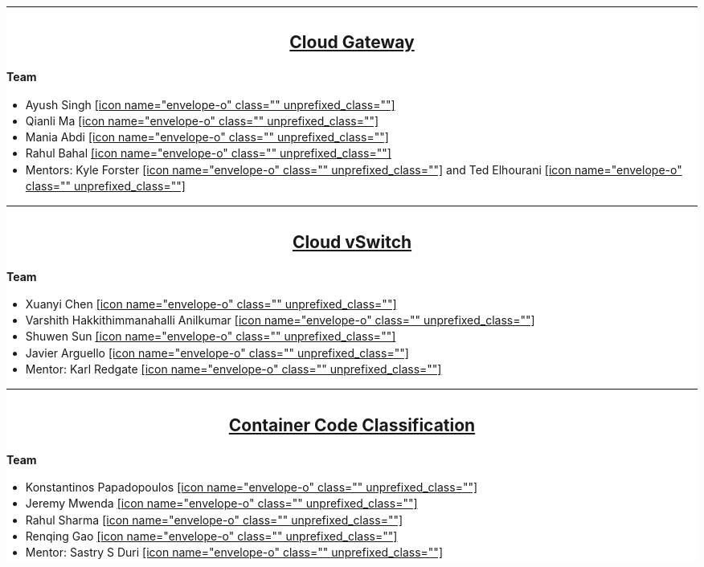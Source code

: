 <hr>

<center><a href="http://okrieg.github.io/EC500/PROJECTS/2016/CloudGateway.html" target="_blank"><h2>Cloud Gateway</a></h2></center>
<strong>Team</strong>
<ul>
	<li>Ayush Singh <a href="mailto:singh.ay@husky.neu.edu">[icon name="envelope-o" class="" unprefixed_class=""]</a></li>
	<li>Qianli Ma <a href="mailto:ma.qia@husky.neu.edu">[icon name="envelope-o" class="" unprefixed_class=""]</a></li>
	<li>Mania Abdi <a href="mailto:abdi.ma@husky.neu.edu">[icon name="envelope-o" class="" unprefixed_class=""]</a></li>
	<li>Rahul Bahal <a href="mailto:bahal.r@husky.neu.edu">[icon name="envelope-o" class="" unprefixed_class=""]</a></li>
	<li>Mentors: Kyle Forster <a href="mailto:kyle@bigswitch.com">[icon name="envelope-o" class="" unprefixed_class=""]</a> and Ted Elhourani <a href="mailto:ted@bigswitch.com">[icon name="envelope-o" class="" unprefixed_class=""]</a></li>
</ul> 
<center><iframe src="https://drive.google.com/a/bu.edu/file/d/0B4Q0piD2Z1zbY21Pa2tuSUpXU2s/preview" width="640" height="480"></iframe></center>

<hr>

<center><a href="http://okrieg.github.io/EC500/PROJECTS/2016/CloudSwitch.html"><h2>Cloud vSwitch</a></h2></center>
<strong>Team</strong>
<ul>
	<li>Xuanyi Chen <a href="mailto:troychen@bu.edu">[icon name="envelope-o" class="" unprefixed_class=""]</a></li>
	<li>Varshith Hakkithimmanahalli Anilkumar <a href="mailto:varshith@bu.edu">[icon name="envelope-o" class="" unprefixed_class=""]</a></li>
	<li>Shuwen Sun <a href="mailto:shwsun@bu.edu">[icon name="envelope-o" class="" unprefixed_class=""]</a></li>
	<li>Javier Arguello <a href="mailto:jas91@bu.edu">[icon name="envelope-o" class="" unprefixed_class=""]</a></li>
	<li>Mentor: Karl Redgate <a href="mailto:kredgate@carbonite.com">[icon name="envelope-o" class="" unprefixed_class=""]</a></li>
</ul>
<center><iframe src="https://drive.google.com/a/bu.edu/file/d/0B4Q0piD2Z1zbdVZrZERESUQtaHc/preview" width="640" height="480"></iframe></center>

<hr>

<center><a href="http://okrieg.github.io/EC500/PROJECTS/2016/sastry.html"><h2>Container Code Classification</a></h2></center>
<strong>Team</strong>
<ul>
	<li>Konstantinos Papadopoulos <a href="mailto:konpap94@bu.edu">[icon name="envelope-o" class="" unprefixed_class=""]</a></li>
	<li>Jeremy Mwenda <a href="mailto:jmwenda@bu.edu">[icon name="envelope-o" class="" unprefixed_class=""]</a></li>
	<li>Rahul Sharma <a href="mailto:sharma.rah@husky.neu.edu">[icon name="envelope-o" class="" unprefixed_class=""]</a></li>
	<li>Renqing Gao <a href="mailto:gladius@bu.edu">[icon name="envelope-o" class="" unprefixed_class=""]</a></li>
	<li>Mentor: Sastry S Duri <a href="mailto:sastry@us.ibm.com">[icon name="envelope-o" class="" unprefixed_class=""]</a></li></ul>
<center><iframe src="https://drive.google.com/a/bu.edu/file/d/0B4Q0piD2Z1zbQXNVZlUtd1k4M3M/preview" width="640" height="480"></iframe></center>
